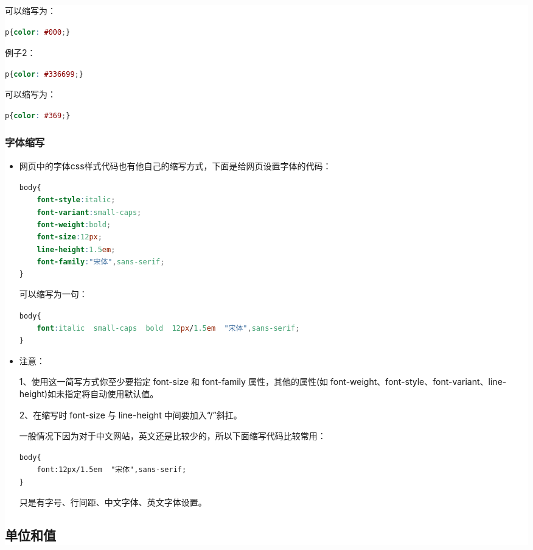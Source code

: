   可以缩写为：

  ```css
  p{color: #000;}
  ```

  例子2：

  ```css
  p{color: #336699;}
  ```

  可以缩写为：

  ```css
  p{color: #369;}
  ```

### 字体缩写

- 网页中的字体css样式代码也有他自己的缩写方式，下面是给网页设置字体的代码：

  ```css
  body{
      font-style:italic;
      font-variant:small-caps; 
      font-weight:bold; 
      font-size:12px; 
      line-height:1.5em; 
      font-family:"宋体",sans-serif;
  }
  ```

  可以缩写为一句：

  ```css
  body{
      font:italic  small-caps  bold  12px/1.5em  "宋体",sans-serif;
  }
  ```

- 注意：

  1、使用这一简写方式你至少要指定 font-size 和 font-family 属性，其他的属性(如 font-weight、font-style、font-variant、line-height)如未指定将自动使用默认值。

  2、在缩写时 font-size 与 line-height 中间要加入“/”斜扛。

  一般情况下因为对于中文网站，英文还是比较少的，所以下面缩写代码比较常用：

  ```
  body{
      font:12px/1.5em  "宋体",sans-serif;
  }
  ```

  只是有字号、行间距、中文字体、英文字体设置。

## 单位和值
